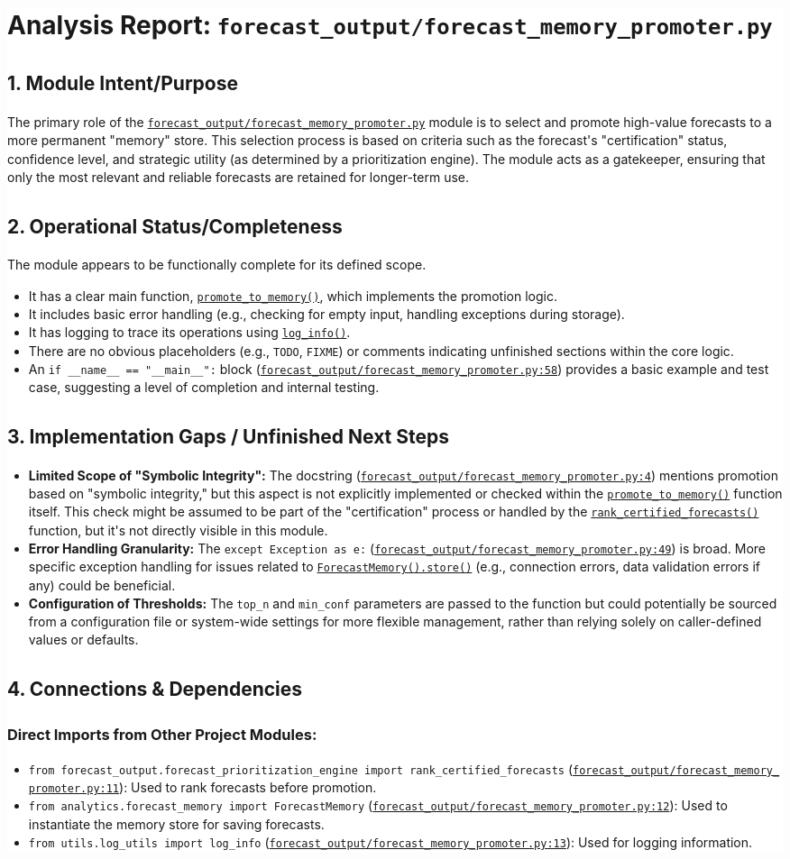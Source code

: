 # Analysis Report: `forecast_output/forecast_memory_promoter.py`

## 1. Module Intent/Purpose

The primary role of the [`forecast_output/forecast_memory_promoter.py`](forecast_output/forecast_memory_promoter.py:1) module is to select and promote high-value forecasts to a more permanent "memory" store. This selection process is based on criteria such as the forecast's "certification" status, confidence level, and strategic utility (as determined by a prioritization engine). The module acts as a gatekeeper, ensuring that only the most relevant and reliable forecasts are retained for longer-term use.

## 2. Operational Status/Completeness

The module appears to be functionally complete for its defined scope.
- It has a clear main function, [`promote_to_memory()`](forecast_output/forecast_memory_promoter.py:15), which implements the promotion logic.
- It includes basic error handling (e.g., checking for empty input, handling exceptions during storage).
- It has logging to trace its operations using [`log_info()`](utils/log_utils.py).
- There are no obvious placeholders (e.g., `TODO`, `FIXME`) or comments indicating unfinished sections within the core logic.
- An `if __name__ == "__main__":` block ([`forecast_output/forecast_memory_promoter.py:58`](forecast_output/forecast_memory_promoter.py:58)) provides a basic example and test case, suggesting a level of completion and internal testing.

## 3. Implementation Gaps / Unfinished Next Steps

- **Limited Scope of "Symbolic Integrity":** The docstring ([`forecast_output/forecast_memory_promoter.py:4`](forecast_output/forecast_memory_promoter.py:4)) mentions promotion based on "symbolic integrity," but this aspect is not explicitly implemented or checked within the [`promote_to_memory()`](forecast_output/forecast_memory_promoter.py:15) function itself. This check might be assumed to be part of the "certification" process or handled by the [`rank_certified_forecasts()`](forecast_output/forecast_prioritization_engine.py) function, but it's not directly visible in this module.
- **Error Handling Granularity:** The `except Exception as e:` ([`forecast_output/forecast_memory_promoter.py:49`](forecast_output/forecast_memory_promoter.py:49)) is broad. More specific exception handling for issues related to [`ForecastMemory().store()`](memory/forecast_memory.py) (e.g., connection errors, data validation errors if any) could be beneficial.
- **Configuration of Thresholds:** The `top_n` and `min_conf` parameters are passed to the function but could potentially be sourced from a configuration file or system-wide settings for more flexible management, rather than relying solely on caller-defined values or defaults.

## 4. Connections & Dependencies

### Direct Imports from Other Project Modules:
-   `from forecast_output.forecast_prioritization_engine import rank_certified_forecasts` ([`forecast_output/forecast_memory_promoter.py:11`](forecast_output/forecast_memory_promoter.py:11)): Used to rank forecasts before promotion.
-   `from analytics.forecast_memory import ForecastMemory` ([`forecast_output/forecast_memory_promoter.py:12`](forecast_output/forecast_memory_promoter.py:12)): Used to instantiate the memory store for saving forecasts.
-   `from utils.log_utils import log_info` ([`forecast_output/forecast_memory_promoter.py:13`](forecast_output/forecast_memory_promoter.py:13)): Used for logging information.
